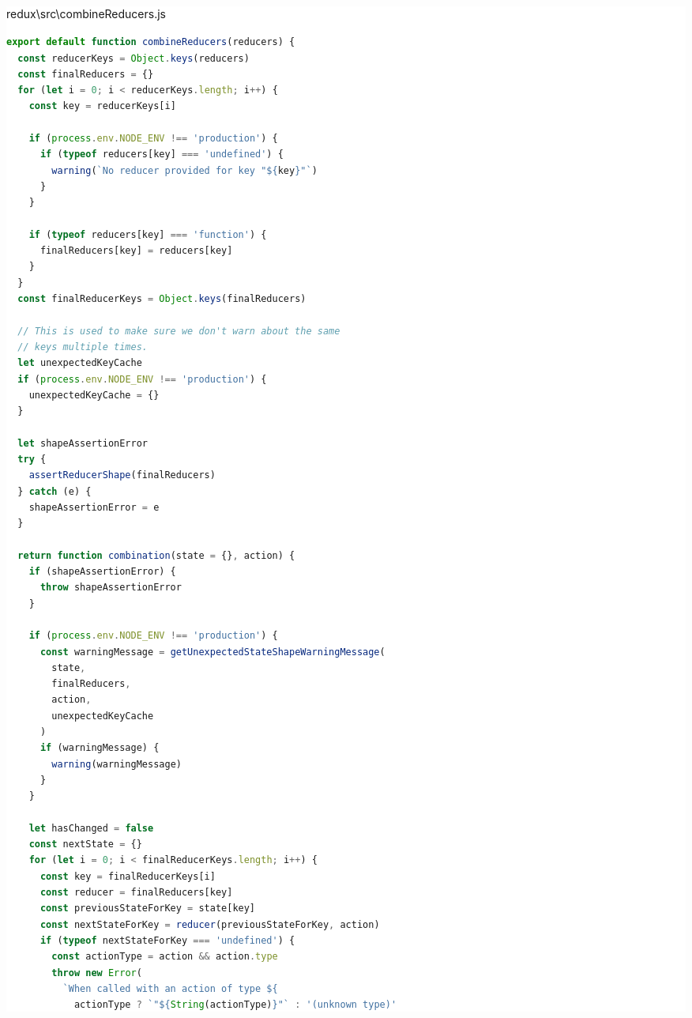 redux\src\combineReducers.js

```js
export default function combineReducers(reducers) {
  const reducerKeys = Object.keys(reducers)
  const finalReducers = {}
  for (let i = 0; i < reducerKeys.length; i++) {
    const key = reducerKeys[i]

    if (process.env.NODE_ENV !== 'production') {
      if (typeof reducers[key] === 'undefined') {
        warning(`No reducer provided for key "${key}"`)
      }
    }

    if (typeof reducers[key] === 'function') {
      finalReducers[key] = reducers[key]
    }
  }
  const finalReducerKeys = Object.keys(finalReducers)

  // This is used to make sure we don't warn about the same
  // keys multiple times.
  let unexpectedKeyCache
  if (process.env.NODE_ENV !== 'production') {
    unexpectedKeyCache = {}
  }

  let shapeAssertionError
  try {
    assertReducerShape(finalReducers)
  } catch (e) {
    shapeAssertionError = e
  }

  return function combination(state = {}, action) {
    if (shapeAssertionError) {
      throw shapeAssertionError
    }

    if (process.env.NODE_ENV !== 'production') {
      const warningMessage = getUnexpectedStateShapeWarningMessage(
        state,
        finalReducers,
        action,
        unexpectedKeyCache
      )
      if (warningMessage) {
        warning(warningMessage)
      }
    }

    let hasChanged = false
    const nextState = {}
    for (let i = 0; i < finalReducerKeys.length; i++) {
      const key = finalReducerKeys[i]
      const reducer = finalReducers[key]
      const previousStateForKey = state[key]
      const nextStateForKey = reducer(previousStateForKey, action)
      if (typeof nextStateForKey === 'undefined') {
        const actionType = action && action.type
        throw new Error(
          `When called with an action of type ${
            actionType ? `"${String(actionType)}"` : '(unknown type)'
```